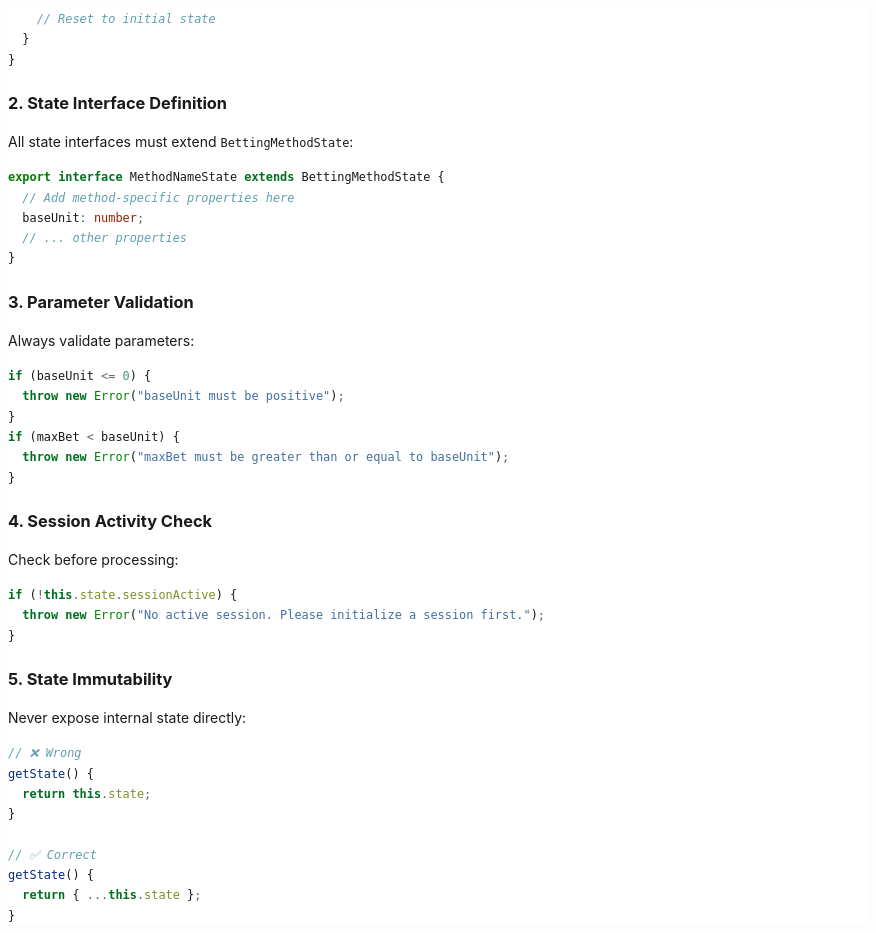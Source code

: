 ```typescript
    // Reset to initial state
  }
}
```

### 2. State Interface Definition

All state interfaces must extend `BettingMethodState`:

```typescript
export interface MethodNameState extends BettingMethodState {
  // Add method-specific properties here
  baseUnit: number;
  // ... other properties
}
```

### 3. Parameter Validation

Always validate parameters:

```typescript
if (baseUnit <= 0) {
  throw new Error("baseUnit must be positive");
}
if (maxBet < baseUnit) {
  throw new Error("maxBet must be greater than or equal to baseUnit");
}
```

### 4. Session Activity Check

Check before processing:

```typescript
if (!this.state.sessionActive) {
  throw new Error("No active session. Please initialize a session first.");
}
```

### 5. State Immutability

Never expose internal state directly:

```typescript
// ❌ Wrong
getState() {
  return this.state;
}

// ✅ Correct
getState() {
  return { ...this.state };
}
```
